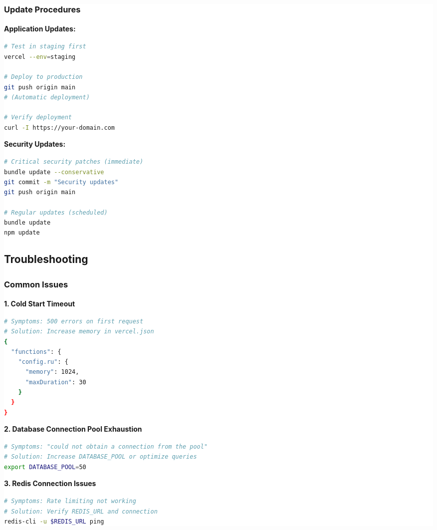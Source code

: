 ### Update Procedures

**Application Updates:**
```bash
# Test in staging first
vercel --env=staging

# Deploy to production
git push origin main
# (Automatic deployment)

# Verify deployment
curl -I https://your-domain.com
```

**Security Updates:**
```bash
# Critical security patches (immediate)
bundle update --conservative
git commit -m "Security updates"
git push origin main

# Regular updates (scheduled)
bundle update
npm update
```

## Troubleshooting

### Common Issues

**1. Cold Start Timeout**
```bash
# Symptoms: 500 errors on first request
# Solution: Increase memory in vercel.json
{
  "functions": {
    "config.ru": {
      "memory": 1024,
      "maxDuration": 30
    }
  }
}
```

**2. Database Connection Pool Exhaustion**
```bash
# Symptoms: "could not obtain a connection from the pool"
# Solution: Increase DATABASE_POOL or optimize queries
export DATABASE_POOL=50
```

**3. Redis Connection Issues**
```bash
# Symptoms: Rate limiting not working
# Solution: Verify REDIS_URL and connection
redis-cli -u $REDIS_URL ping
```
